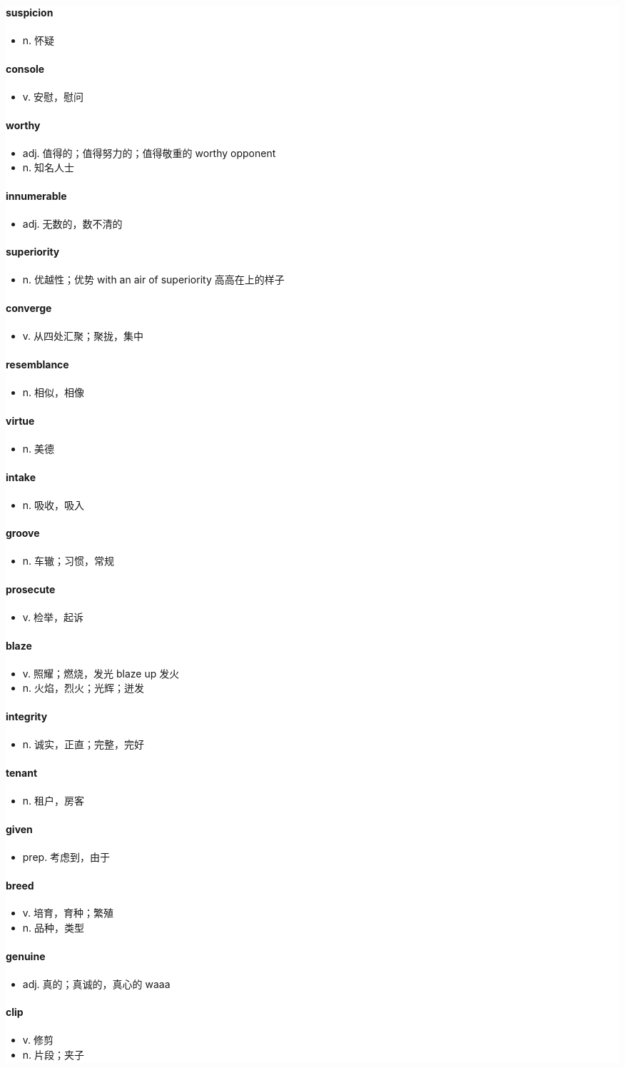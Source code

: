 #### suspicion
* n. 怀疑

#### console
* v. 安慰，慰问

#### worthy
* adj. 值得的；值得努力的；值得敬重的 worthy opponent
* n. 知名人士

#### innumerable
* adj. 无数的，数不清的

#### superiority
* n. 优越性；优势	with an air of superiority 高高在上的样子

#### converge
* v. 从四处汇聚；聚拢，集中

#### resemblance
* n. 相似，相像

#### virtue
* n. 美德

#### intake
* n. 吸收，吸入

#### groove
* n. 车辙；习惯，常规

#### prosecute
* v. 检举，起诉

#### blaze
* v. 照耀；燃烧，发光	blaze up 发火
* n. 火焰，烈火；光辉；迸发

#### integrity
* n. 诚实，正直；完整，完好

#### tenant
* n. 租户，房客

#### given
* prep. 考虑到，由于

#### breed
* v. 培育，育种；繁殖
* n. 品种，类型

#### genuine
* adj. 真的；真诚的，真心的
waaa
#### clip
* v. 修剪
* n. 片段；夹子
